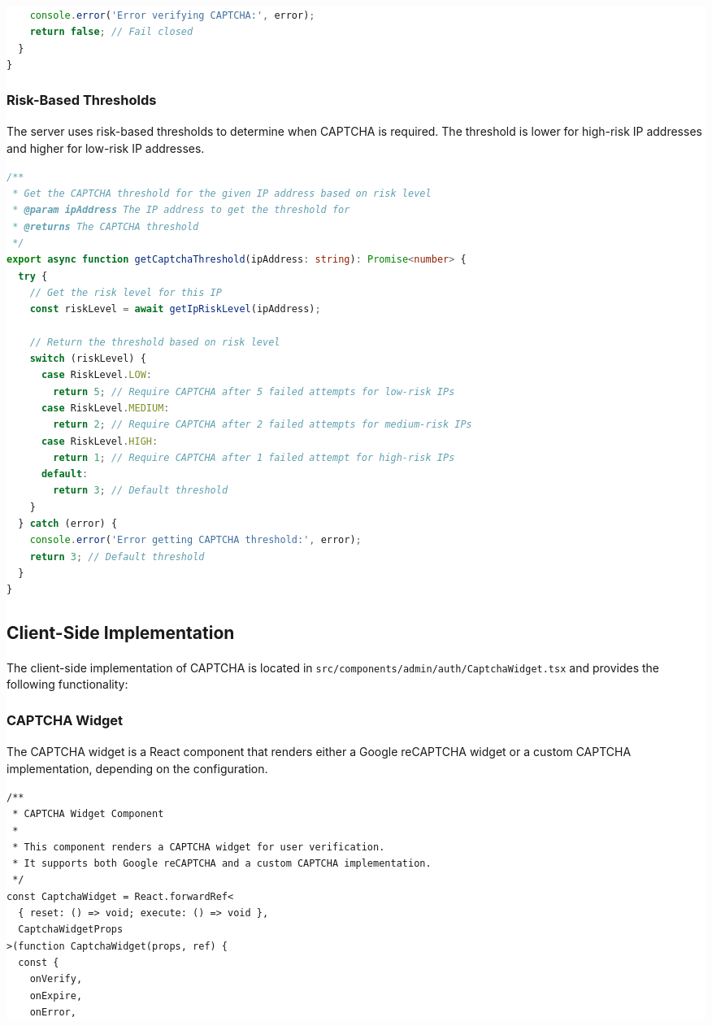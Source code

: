 ```typescript
    console.error('Error verifying CAPTCHA:', error);
    return false; // Fail closed
  }
}
```

### Risk-Based Thresholds

The server uses risk-based thresholds to determine when CAPTCHA is required. The threshold is lower for high-risk IP addresses and higher for low-risk IP addresses.

```typescript
/**
 * Get the CAPTCHA threshold for the given IP address based on risk level
 * @param ipAddress The IP address to get the threshold for
 * @returns The CAPTCHA threshold
 */
export async function getCaptchaThreshold(ipAddress: string): Promise<number> {
  try {
    // Get the risk level for this IP
    const riskLevel = await getIpRiskLevel(ipAddress);
    
    // Return the threshold based on risk level
    switch (riskLevel) {
      case RiskLevel.LOW:
        return 5; // Require CAPTCHA after 5 failed attempts for low-risk IPs
      case RiskLevel.MEDIUM:
        return 2; // Require CAPTCHA after 2 failed attempts for medium-risk IPs
      case RiskLevel.HIGH:
        return 1; // Require CAPTCHA after 1 failed attempt for high-risk IPs
      default:
        return 3; // Default threshold
    }
  } catch (error) {
    console.error('Error getting CAPTCHA threshold:', error);
    return 3; // Default threshold
  }
}
```

## Client-Side Implementation

The client-side implementation of CAPTCHA is located in `src/components/admin/auth/CaptchaWidget.tsx` and provides the following functionality:

### CAPTCHA Widget

The CAPTCHA widget is a React component that renders either a Google reCAPTCHA widget or a custom CAPTCHA implementation, depending on the configuration.

```tsx
/**
 * CAPTCHA Widget Component
 * 
 * This component renders a CAPTCHA widget for user verification.
 * It supports both Google reCAPTCHA and a custom CAPTCHA implementation.
 */
const CaptchaWidget = React.forwardRef<
  { reset: () => void; execute: () => void },
  CaptchaWidgetProps
>(function CaptchaWidget(props, ref) {
  const {
    onVerify,
    onExpire,
    onError,
```